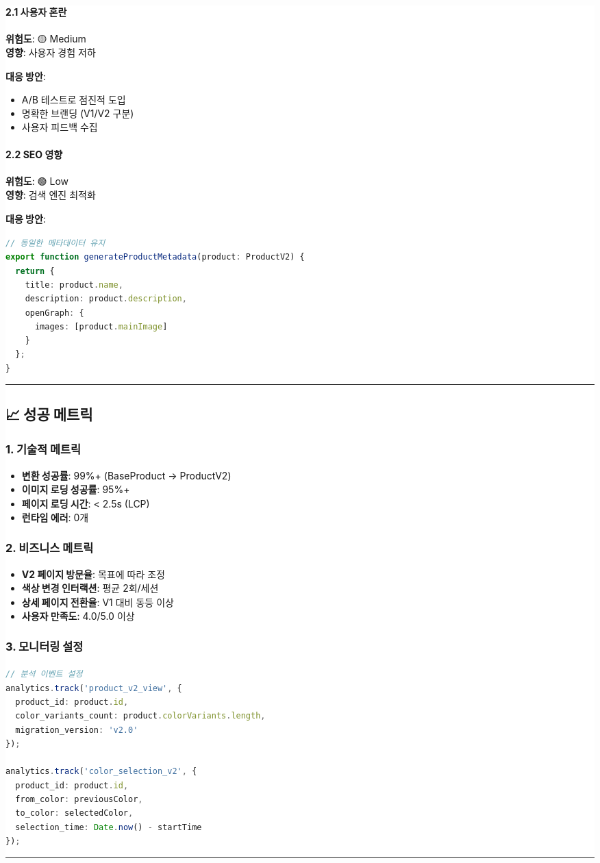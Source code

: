 #### 2.1 사용자 혼란
**위험도**: 🟡 Medium  
**영향**: 사용자 경험 저하

**대응 방안**:
- A/B 테스트로 점진적 도입
- 명확한 브랜딩 (V1/V2 구분)
- 사용자 피드백 수집

#### 2.2 SEO 영향
**위험도**: 🟢 Low  
**영향**: 검색 엔진 최적화

**대응 방안**:
```typescript
// 동일한 메타데이터 유지
export function generateProductMetadata(product: ProductV2) {
  return {
    title: product.name,
    description: product.description,
    openGraph: {
      images: [product.mainImage]
    }
  };
}
```

---

## 📈 성공 메트릭

### 1. **기술적 메트릭**
- **변환 성공률**: 99%+ (BaseProduct → ProductV2)
- **이미지 로딩 성공률**: 95%+
- **페이지 로딩 시간**: < 2.5s (LCP)
- **런타임 에러**: 0개

### 2. **비즈니스 메트릭**
- **V2 페이지 방문율**: 목표에 따라 조정
- **색상 변경 인터랙션**: 평균 2회/세션
- **상세 페이지 전환율**: V1 대비 동등 이상
- **사용자 만족도**: 4.0/5.0 이상

### 3. **모니터링 설정**
```typescript
// 분석 이벤트 설정
analytics.track('product_v2_view', {
  product_id: product.id,
  color_variants_count: product.colorVariants.length,
  migration_version: 'v2.0'
});

analytics.track('color_selection_v2', {
  product_id: product.id,
  from_color: previousColor,
  to_color: selectedColor,
  selection_time: Date.now() - startTime
});
```

---